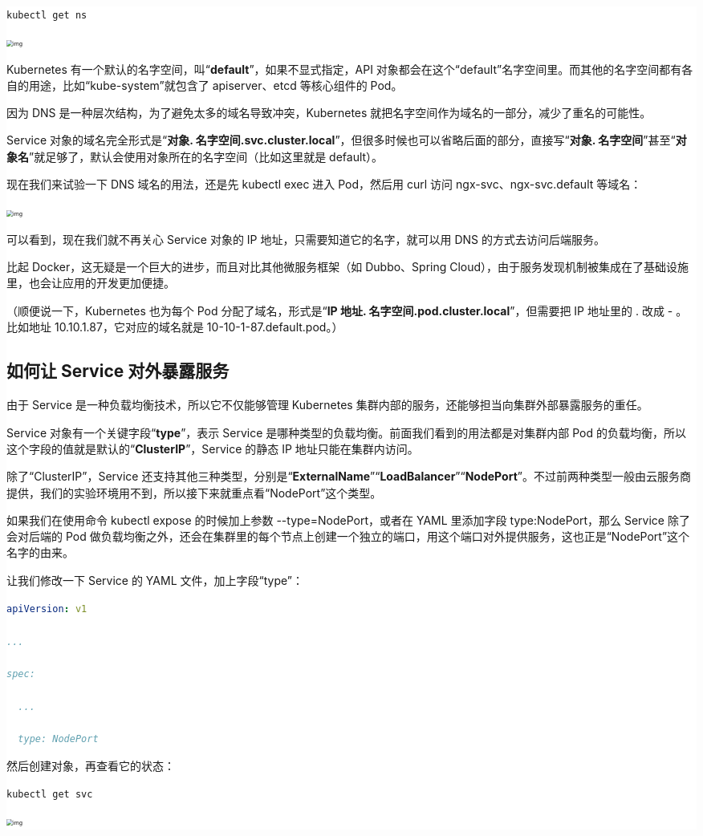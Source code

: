 ```bash
kubectl get ns
```

<img src="https://typora-imagehost-1308499275.cos.ap-shanghai.myqcloud.com/2022-11/169398a24700368f1550950f0e34b409.png" alt="img" style="zoom:50%;" />

Kubernetes 有一个默认的名字空间，叫“**default**”，如果不显式指定，API 对象都会在这个“default”名字空间里。而其他的名字空间都有各自的用途，比如“kube-system”就包含了 apiserver、etcd 等核心组件的 Pod。

因为 DNS 是一种层次结构，为了避免太多的域名导致冲突，Kubernetes 就把名字空间作为域名的一部分，减少了重名的可能性。

Service 对象的域名完全形式是“**对象. 名字空间.svc.cluster.local**”，但很多时候也可以省略后面的部分，直接写“**对象. 名字空间**”甚至“**对象名**”就足够了，默认会使用对象所在的名字空间（比如这里就是 default）。

现在我们来试验一下 DNS 域名的用法，还是先 kubectl exec  进入 Pod，然后用 curl 访问 ngx-svc、ngx-svc.default 等域名：

<img src="https://typora-imagehost-1308499275.cos.ap-shanghai.myqcloud.com/2022-11/9b8f58e19f7551f9e3a152d79d9d1e8b.png" alt="img" style="zoom:50%;" />

可以看到，现在我们就不再关心 Service 对象的 IP 地址，只需要知道它的名字，就可以用 DNS 的方式去访问后端服务。

比起 Docker，这无疑是一个巨大的进步，而且对比其他微服务框架（如 Dubbo、Spring Cloud），由于服务发现机制被集成在了基础设施里，也会让应用的开发更加便捷。

（顺便说一下，Kubernetes 也为每个 Pod 分配了域名，形式是“**IP 地址. 名字空间.pod.cluster.local**”，但需要把 IP 地址里的 . 改成 - 。比如地址 10.10.1.87，它对应的域名就是 10-10-1-87.default.pod。）

## 如何让 Service 对外暴露服务

由于 Service 是一种负载均衡技术，所以它不仅能够管理 Kubernetes 集群内部的服务，还能够担当向集群外部暴露服务的重任。

Service 对象有一个关键字段“**type**”，表示 Service 是哪种类型的负载均衡。前面我们看到的用法都是对集群内部 Pod 的负载均衡，所以这个字段的值就是默认的“**ClusterIP**”，Service 的静态 IP 地址只能在集群内访问。

除了“ClusterIP”，Service 还支持其他三种类型，分别是“**ExternalName**”“**LoadBalancer**”“**NodePort**”。不过前两种类型一般由云服务商提供，我们的实验环境用不到，所以接下来就重点看“NodePort”这个类型。

如果我们在使用命令 kubectl expose 的时候加上参数 --type=NodePort，或者在 YAML 里添加字段 type:NodePort，那么 Service 除了会对后端的 Pod 做负载均衡之外，还会在集群里的每个节点上创建一个独立的端口，用这个端口对外提供服务，这也正是“NodePort”这个名字的由来。

让我们修改一下 Service 的 YAML 文件，加上字段“type”：

```yml
apiVersion: v1

...

spec:

  ...

  type: NodePort
```

然后创建对象，再查看它的状态：

```bash
kubectl get svc
```

<img src="https://typora-imagehost-1308499275.cos.ap-shanghai.myqcloud.com/2022-11/643cf4690a42f723732f9f150021fff9.png" alt="img" style="zoom:50%;" />
